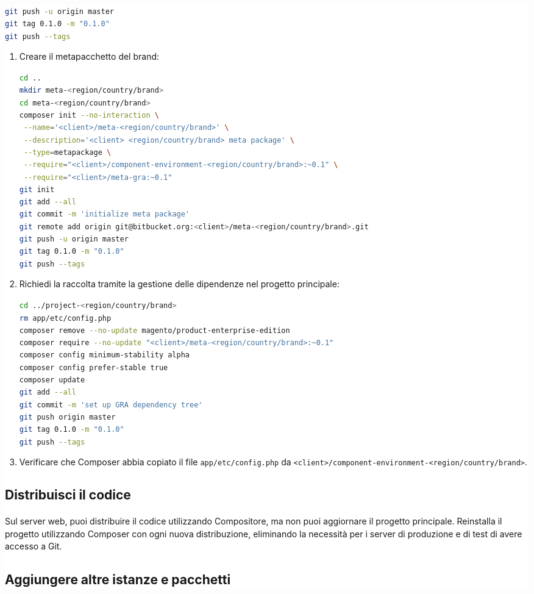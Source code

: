    ```bash
   git push -u origin master
   git tag 0.1.0 -m "0.1.0"
   git push --tags
   ```

1. Creare il metapacchetto del brand:

   ```bash
   cd ..
   mkdir meta-<region/country/brand>
   cd meta-<region/country/brand>
   composer init --no-interaction \
    --name='<client>/meta-<region/country/brand>' \
    --description='<client> <region/country/brand> meta package' \
    --type=metapackage \
    --require="<client>/component-environment-<region/country/brand>:~0.1" \
    --require="<client>/meta-gra:~0.1"
   git init
   git add --all
   git commit -m 'initialize meta package'
   git remote add origin git@bitbucket.org:<client>/meta-<region/country/brand>.git
   git push -u origin master
   git tag 0.1.0 -m "0.1.0"
   git push --tags
   ```

1. Richiedi la raccolta tramite la gestione delle dipendenze nel progetto principale:

   ```bash
   cd ../project-<region/country/brand>
   rm app/etc/config.php
   composer remove --no-update magento/product-enterprise-edition
   composer require --no-update "<client>/meta-<region/country/brand>:~0.1"
   composer config minimum-stability alpha
   composer config prefer-stable true
   composer update
   git add --all
   git commit -m 'set up GRA dependency tree'
   git push origin master
   git tag 0.1.0 -m "0.1.0"
   git push --tags
   ```

1. Verificare che Composer abbia copiato il file `app/etc/config.php` da `<client>/component-environment-<region/country/brand>`.

## Distribuisci il codice

Sul server web, puoi distribuire il codice utilizzando Compositore, ma non puoi aggiornare il progetto principale. Reinstalla il progetto utilizzando Composer con ogni nuova distribuzione, eliminando la necessità per i server di produzione e di test di avere accesso a Git.

## Aggiungere altre istanze e pacchetti
